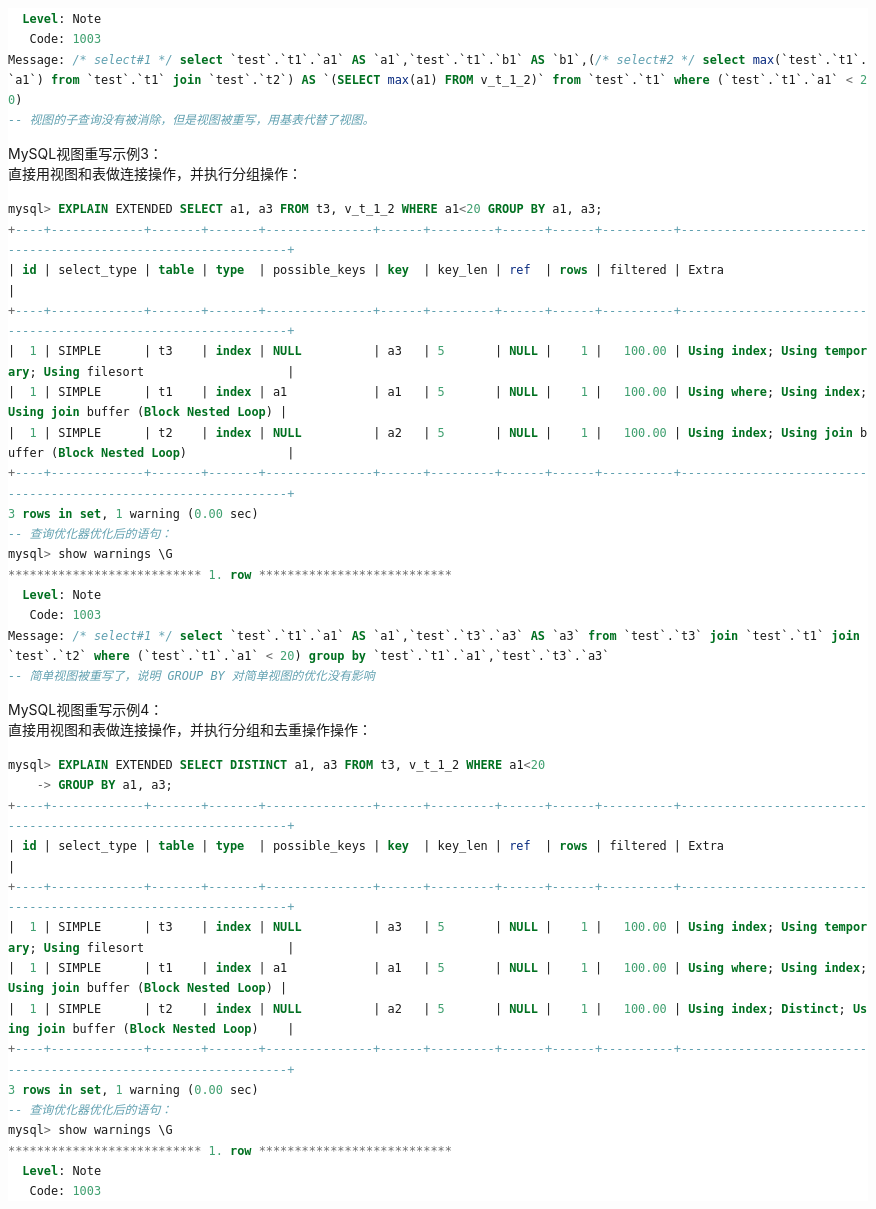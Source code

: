 ```sql
  Level: Note
   Code: 1003
Message: /* select#1 */ select `test`.`t1`.`a1` AS `a1`,`test`.`t1`.`b1` AS `b1`,(/* select#2 */ select max(`test`.`t1`.`a1`) from `test`.`t1` join `test`.`t2`) AS `(SELECT max(a1) FROM v_t_1_2)` from `test`.`t1` where (`test`.`t1`.`a1` < 20)
-- 视图的子查询没有被消除，但是视图被重写，用基表代替了视图。
```

MySQL视图重写示例3：  
直接用视图和表做连接操作，并执行分组操作：  
```sql
mysql> EXPLAIN EXTENDED SELECT a1, a3 FROM t3, v_t_1_2 WHERE a1<20 GROUP BY a1, a3;
+----+-------------+-------+-------+---------------+------+---------+------+------+----------+-----------------------------------------------------------------+
| id | select_type | table | type  | possible_keys | key  | key_len | ref  | rows | filtered | Extra                                                           |
+----+-------------+-------+-------+---------------+------+---------+------+------+----------+-----------------------------------------------------------------+
|  1 | SIMPLE      | t3    | index | NULL          | a3   | 5       | NULL |    1 |   100.00 | Using index; Using temporary; Using filesort                    |
|  1 | SIMPLE      | t1    | index | a1            | a1   | 5       | NULL |    1 |   100.00 | Using where; Using index; Using join buffer (Block Nested Loop) |
|  1 | SIMPLE      | t2    | index | NULL          | a2   | 5       | NULL |    1 |   100.00 | Using index; Using join buffer (Block Nested Loop)              |
+----+-------------+-------+-------+---------------+------+---------+------+------+----------+-----------------------------------------------------------------+
3 rows in set, 1 warning (0.00 sec)
-- 查询优化器优化后的语句：
mysql> show warnings \G
*************************** 1. row ***************************
  Level: Note
   Code: 1003
Message: /* select#1 */ select `test`.`t1`.`a1` AS `a1`,`test`.`t3`.`a3` AS `a3` from `test`.`t3` join `test`.`t1` join `test`.`t2` where (`test`.`t1`.`a1` < 20) group by `test`.`t1`.`a1`,`test`.`t3`.`a3`
-- 简单视图被重写了，说明 GROUP BY 对简单视图的优化没有影响
```

MySQL视图重写示例4：  
直接用视图和表做连接操作，并执行分组和去重操作操作：
```sql
mysql> EXPLAIN EXTENDED SELECT DISTINCT a1, a3 FROM t3, v_t_1_2 WHERE a1<20
    -> GROUP BY a1, a3;
+----+-------------+-------+-------+---------------+------+---------+------+------+----------+-----------------------------------------------------------------+
| id | select_type | table | type  | possible_keys | key  | key_len | ref  | rows | filtered | Extra                                                           |
+----+-------------+-------+-------+---------------+------+---------+------+------+----------+-----------------------------------------------------------------+
|  1 | SIMPLE      | t3    | index | NULL          | a3   | 5       | NULL |    1 |   100.00 | Using index; Using temporary; Using filesort                    |
|  1 | SIMPLE      | t1    | index | a1            | a1   | 5       | NULL |    1 |   100.00 | Using where; Using index; Using join buffer (Block Nested Loop) |
|  1 | SIMPLE      | t2    | index | NULL          | a2   | 5       | NULL |    1 |   100.00 | Using index; Distinct; Using join buffer (Block Nested Loop)    |
+----+-------------+-------+-------+---------------+------+---------+------+------+----------+-----------------------------------------------------------------+
3 rows in set, 1 warning (0.00 sec)
-- 查询优化器优化后的语句：
mysql> show warnings \G
*************************** 1. row ***************************
  Level: Note
   Code: 1003
```